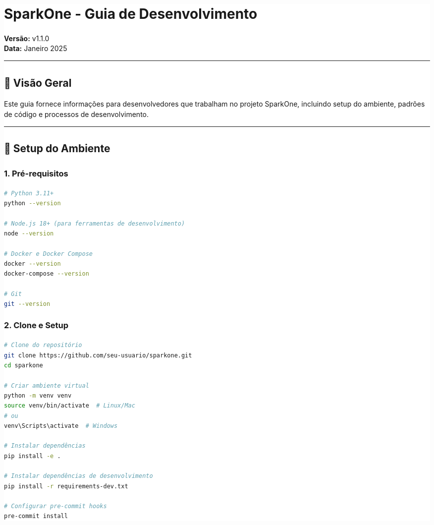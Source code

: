 # SparkOne - Guia de Desenvolvimento

**Versão:** v1.1.0  
**Data:** Janeiro 2025  

---

## 🎯 Visão Geral

Este guia fornece informações para desenvolvedores que trabalham no projeto SparkOne, incluindo setup do ambiente, padrões de código e processos de desenvolvimento.

---

## 🚀 Setup do Ambiente

### 1. Pré-requisitos

```bash
# Python 3.11+
python --version

# Node.js 18+ (para ferramentas de desenvolvimento)
node --version

# Docker e Docker Compose
docker --version
docker-compose --version

# Git
git --version
```

### 2. Clone e Setup

```bash
# Clone do repositório
git clone https://github.com/seu-usuario/sparkone.git
cd sparkone

# Criar ambiente virtual
python -m venv venv
source venv/bin/activate  # Linux/Mac
# ou
venv\Scripts\activate  # Windows

# Instalar dependências
pip install -e .

# Instalar dependências de desenvolvimento
pip install -r requirements-dev.txt

# Configurar pre-commit hooks
pre-commit install
```
